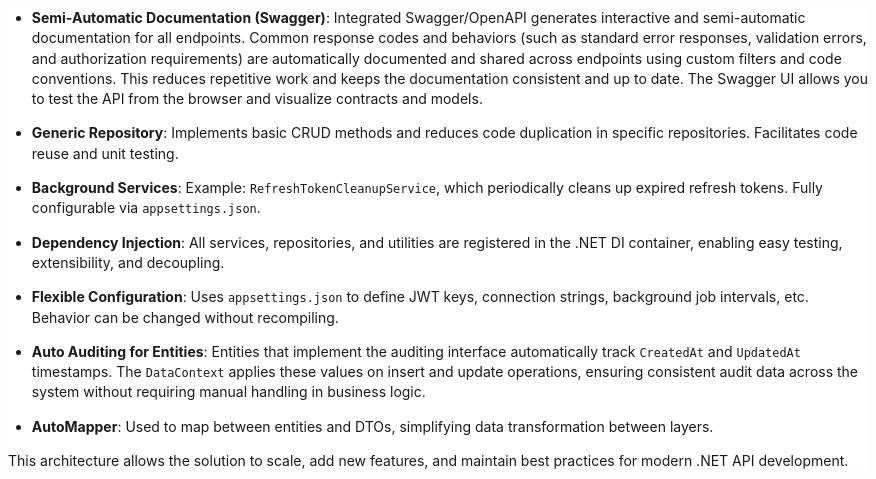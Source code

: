- **Semi-Automatic Documentation (Swagger)**: Integrated Swagger/OpenAPI generates interactive and semi-automatic documentation for all endpoints. Common response codes and behaviors (such as standard error responses, validation errors, and authorization requirements) are automatically documented and shared across endpoints using custom filters and code conventions. This reduces repetitive work and keeps the documentation consistent and up to date. The Swagger UI allows you to test the API from the browser and visualize contracts and models.

- **Generic Repository**: Implements basic CRUD methods and reduces code duplication in specific repositories. Facilitates code reuse and unit testing.

- **Background Services**: Example: `RefreshTokenCleanupService`, which periodically cleans up expired refresh tokens. Fully configurable via `appsettings.json`.

- **Dependency Injection**: All services, repositories, and utilities are registered in the .NET DI container, enabling easy testing, extensibility, and decoupling.

- **Flexible Configuration**: Uses `appsettings.json` to define JWT keys, connection strings, background job intervals, etc. Behavior can be changed without recompiling.

- **Auto Auditing for Entities**: Entities that implement the auditing interface automatically track `CreatedAt` and `UpdatedAt` timestamps. The `DataContext` applies these values on insert and update operations, ensuring consistent audit data across the system without requiring manual handling in business logic.

- **AutoMapper**: Used to map between entities and DTOs, simplifying data transformation between layers.

This architecture allows the solution to scale, add new features, and maintain best practices for modern .NET API development.
